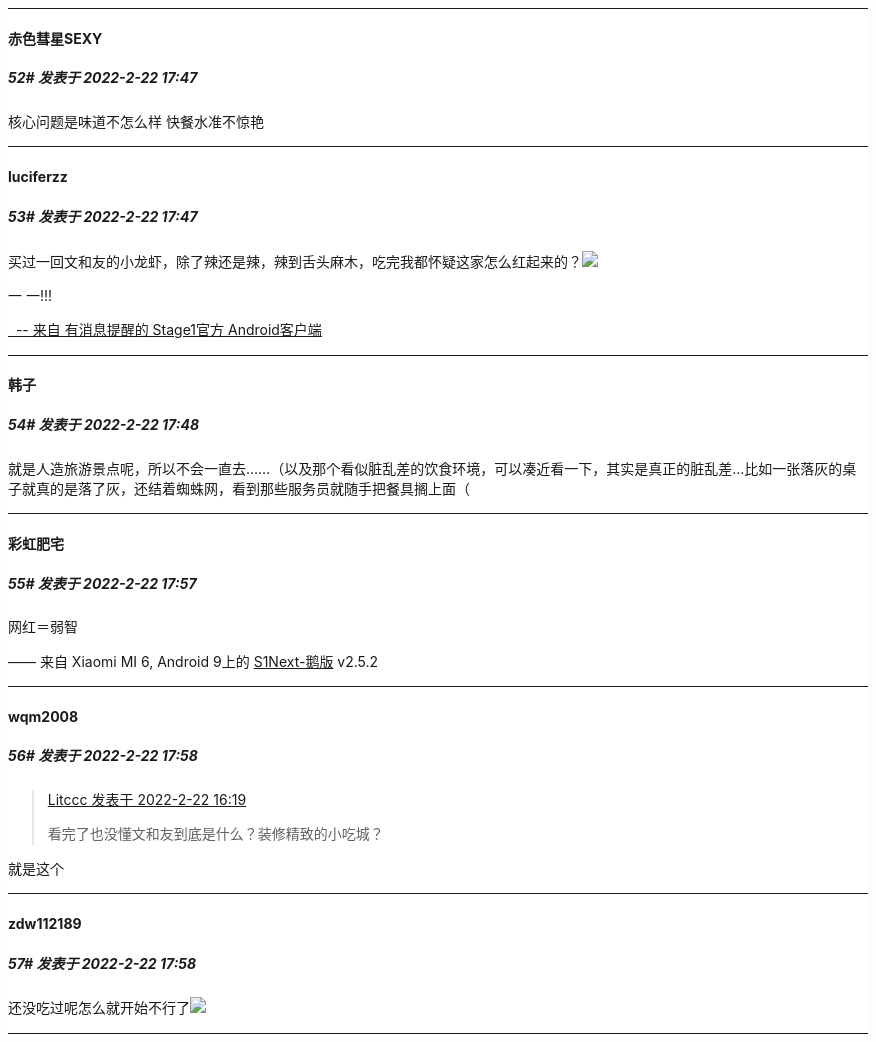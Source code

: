 *****

####  赤色彗星SEXY  
##### 52#       发表于 2022-2-22 17:47

核心问题是味道不怎么样
快餐水准不惊艳

*****

####  luciferzz  
##### 53#       发表于 2022-2-22 17:47

买过一回文和友的小龙虾，除了辣还是辣，辣到舌头麻木，吃完我都怀疑这家怎么红起来的？<img src="https://static.saraba1st.com/image/smiley/face2017/051.png" referrerpolicy="no-referrer">

一 一!!!

[  -- 来自 有消息提醒的 Stage1官方 Android客户端](https://www.coolapk.com/apk/140634)

*****

####  韩子  
##### 54#       发表于 2022-2-22 17:48

就是人造旅游景点呢，所以不会一直去……（以及那个看似脏乱差的饮食环境，可以凑近看一下，其实是真正的脏乱差…比如一张落灰的桌子就真的是落了灰，还结着蜘蛛网，看到那些服务员就随手把餐具搁上面（

*****

####  彩虹肥宅  
##### 55#       发表于 2022-2-22 17:57

网红＝弱智

—— 来自 Xiaomi MI 6, Android 9上的 [S1Next-鹅版](https://github.com/ykrank/S1-Next/releases) v2.5.2

*****

####  wqm2008  
##### 56#       发表于 2022-2-22 17:58

<blockquote><a href="httphttps://bbs.saraba1st.com/2b/forum.php?mod=redirect&amp;goto=findpost&amp;pid=54791617&amp;ptid=2054003" target="_blank">Litccc 发表于 2022-2-22 16:19</a>

看完了也没懂文和友到底是什么？装修精致的小吃城？</blockquote>
就是这个

*****

####  zdw112189  
##### 57#       发表于 2022-2-22 17:58

还没吃过呢怎么就开始不行了<img src="https://static.saraba1st.com/image/smiley/face2017/002.png" referrerpolicy="no-referrer">

*****
